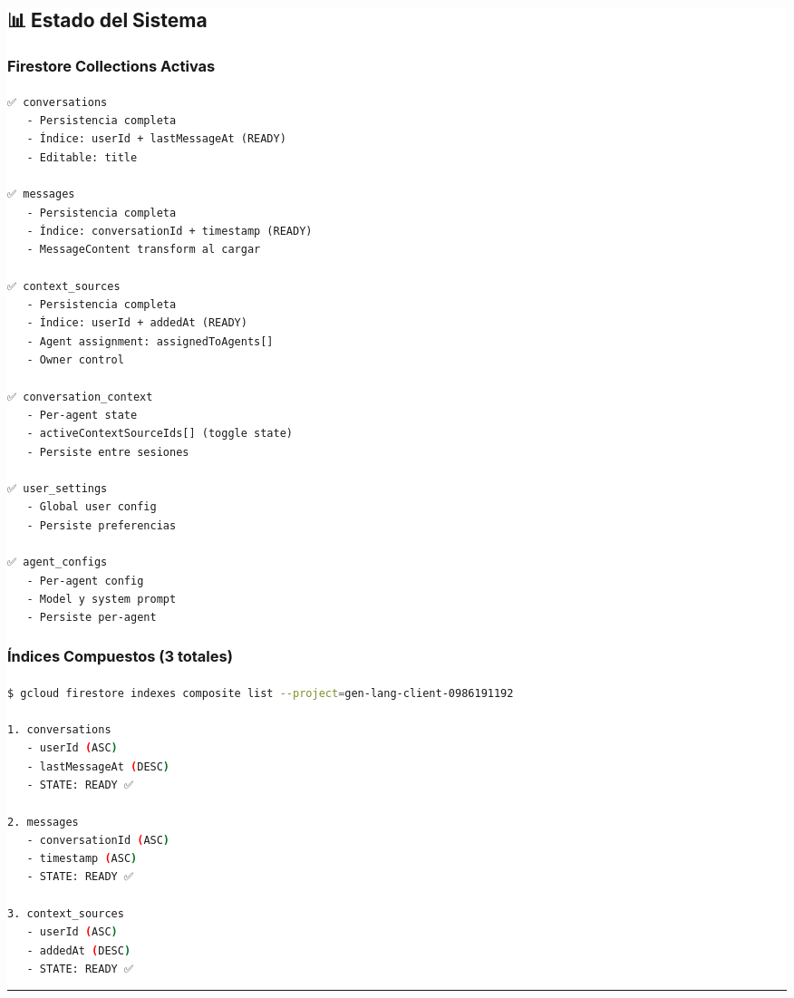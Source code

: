 ## 📊 Estado del Sistema

### Firestore Collections Activas

```
✅ conversations
   - Persistencia completa
   - Índice: userId + lastMessageAt (READY)
   - Editable: title

✅ messages
   - Persistencia completa
   - Índice: conversationId + timestamp (READY)
   - MessageContent transform al cargar

✅ context_sources
   - Persistencia completa
   - Índice: userId + addedAt (READY)
   - Agent assignment: assignedToAgents[]
   - Owner control

✅ conversation_context
   - Per-agent state
   - activeContextSourceIds[] (toggle state)
   - Persiste entre sesiones

✅ user_settings
   - Global user config
   - Persiste preferencias

✅ agent_configs
   - Per-agent config
   - Model y system prompt
   - Persiste per-agent
```

### Índices Compuestos (3 totales)

```bash
$ gcloud firestore indexes composite list --project=gen-lang-client-0986191192

1. conversations
   - userId (ASC)
   - lastMessageAt (DESC)
   - STATE: READY ✅

2. messages
   - conversationId (ASC)
   - timestamp (ASC)
   - STATE: READY ✅

3. context_sources
   - userId (ASC)
   - addedAt (DESC)
   - STATE: READY ✅
```

---